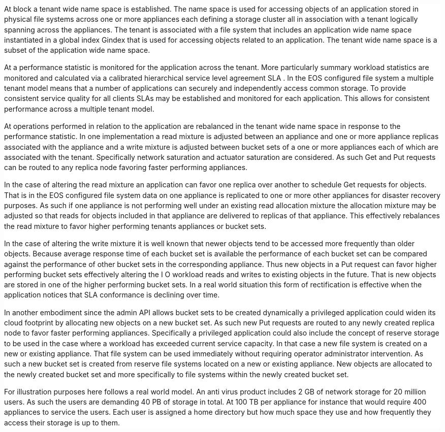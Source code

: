 At block a tenant wide name space is established. The name space is used for accessing objects of an application stored in physical file systems across one or more appliances each defining a storage cluster all in association with a tenant logically spanning across the appliances. The tenant is associated with a file system that includes an application wide name space instantiated in a global index Gindex that is used for accessing objects related to an application. The tenant wide name space is a subset of the application wide name space.

At a performance statistic is monitored for the application across the tenant. More particularly summary workload statistics are monitored and calculated via a calibrated hierarchical service level agreement SLA . In the EOS configured file system a multiple tenant model means that a number of applications can securely and independently access common storage. To provide consistent service quality for all clients SLAs may be established and monitored for each application. This allows for consistent performance across a multiple tenant model.

At operations performed in relation to the application are rebalanced in the tenant wide name space in response to the performance statistic. In one implementation a read mixture is adjusted between an appliance and one or more appliance replicas associated with the appliance and a write mixture is adjusted between bucket sets of a one or more appliances each of which are associated with the tenant. Specifically network saturation and actuator saturation are considered. As such Get and Put requests can be routed to any replica node favoring faster performing appliances.

In the case of altering the read mixture an application can favor one replica over another to schedule Get requests for objects. That is in the EOS configured file system data on one appliance is replicated to one or more other appliances for disaster recovery purposes. As such if one appliance is not performing well under an existing read allocation mixture the allocation mixture may be adjusted so that reads for objects included in that appliance are delivered to replicas of that appliance. This effectively rebalances the read mixture to favor higher performing tenants appliances or bucket sets.

In the case of altering the write mixture it is well known that newer objects tend to be accessed more frequently than older objects. Because average response time of each bucket set is available the performance of each bucket set can be compared against the performance of other bucket sets in the corresponding appliance. Thus new objects in a Put request can favor higher performing bucket sets effectively altering the I O workload reads and writes to existing objects in the future. That is new objects are stored in one of the higher performing bucket sets. In a real world situation this form of rectification is effective when the application notices that SLA conformance is declining over time.

In another embodiment since the admin API allows bucket sets to be created dynamically a privileged application could widen its cloud footprint by allocating new objects on a new bucket set. As such new Put requests are routed to any newly created replica node to favor faster performing appliances. Specifically a privileged application could also include the concept of reserve storage to be used in the case where a workload has exceeded current service capacity. In that case a new file system is created on a new or existing appliance. That file system can be used immediately without requiring operator administrator intervention. As such a new bucket set is created from reserve file systems located on a new or existing appliance. New objects are allocated to the newly created bucket set and more specifically to file systems within the newly created bucket set.

For illustration purposes here follows a real world model. An anti virus product includes 2 GB of network storage for 20 million users. As such the users are demanding 40 PB of storage in total. At 100 TB per appliance for instance that would require 400 appliances to service the users. Each user is assigned a home directory but how much space they use and how frequently they access their storage is up to them.
